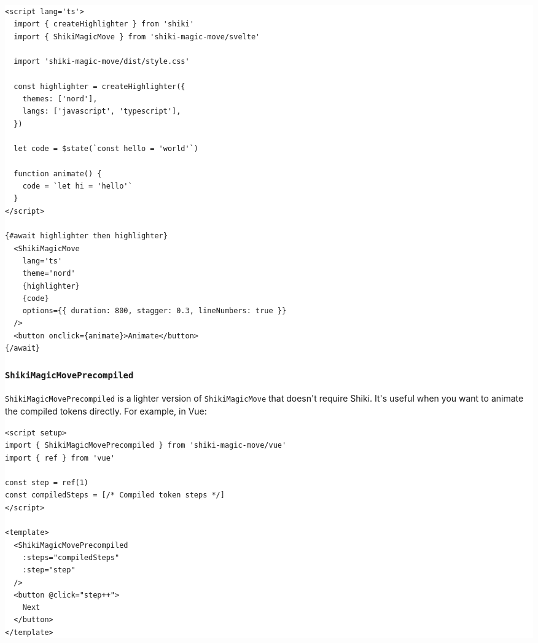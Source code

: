 ```svelte
<script lang='ts'>
  import { createHighlighter } from 'shiki'
  import { ShikiMagicMove } from 'shiki-magic-move/svelte'

  import 'shiki-magic-move/dist/style.css'

  const highlighter = createHighlighter({
    themes: ['nord'],
    langs: ['javascript', 'typescript'],
  })

  let code = $state(`const hello = 'world'`)

  function animate() {
    code = `let hi = 'hello'`
  }
</script>

{#await highlighter then highlighter}
  <ShikiMagicMove
    lang='ts'
    theme='nord'
    {highlighter}
    {code}
    options={{ duration: 800, stagger: 0.3, lineNumbers: true }}
  />
  <button onclick={animate}>Animate</button>
{/await}
```

### `ShikiMagicMovePrecompiled`

`ShikiMagicMovePrecompiled` is a lighter version of `ShikiMagicMove` that doesn't require Shiki. It's useful when you want to animate the compiled tokens directly. For example, in Vue:

```vue
<script setup>
import { ShikiMagicMovePrecompiled } from 'shiki-magic-move/vue'
import { ref } from 'vue'

const step = ref(1)
const compiledSteps = [/* Compiled token steps */]
</script>

<template>
  <ShikiMagicMovePrecompiled
    :steps="compiledSteps"
    :step="step"
  />
  <button @click="step++">
    Next
  </button>
</template>
```


[npm-version-src]: https://img.shields.io/npm/v/shiki-magic-move?style=flat&colorA=080f12&colorB=1fa669
[npm-version-href]: https://npmjs.com/package/shiki-magic-move
[npm-downloads-src]: https://img.shields.io/npm/dm/shiki-magic-move?style=flat&colorA=080f12&colorB=1fa669
[npm-downloads-href]: https://npmjs.com/package/shiki-magic-move
[bundle-src]: https://img.shields.io/bundlephobia/minzip/shiki-magic-move?style=flat&colorA=080f12&colorB=1fa669&label=minzip
[bundle-href]: https://bundlephobia.com/result?p=shiki-magic-move
[license-src]: https://img.shields.io/github/license/shikijs/shiki-magic-move.svg?style=flat&colorA=080f12&colorB=1fa669
[license-href]: https://github.com/shikijs/shiki-magic-move/blob/main/LICENSE
[jsdocs-src]: https://img.shields.io/badge/jsdocs-reference-080f12?style=flat&colorA=080f12&colorB=1fa669
[jsdocs-href]: https://www.jsdocs.io/package/shiki-magic-move